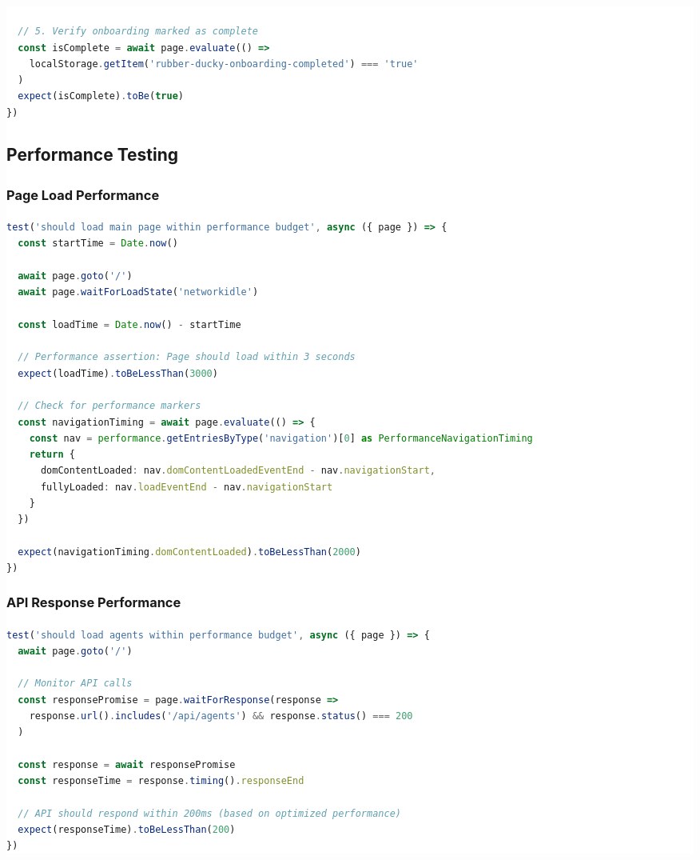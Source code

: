 ```typescript
  
  // 5. Verify onboarding marked as complete
  const isComplete = await page.evaluate(() => 
    localStorage.getItem('rubber-ducky-onboarding-completed') === 'true'
  )
  expect(isComplete).toBe(true)
})
```

## Performance Testing

### Page Load Performance
```typescript
test('should load main page within performance budget', async ({ page }) => {
  const startTime = Date.now()
  
  await page.goto('/')
  await page.waitForLoadState('networkidle')
  
  const loadTime = Date.now() - startTime
  
  // Performance assertion: Page should load within 3 seconds
  expect(loadTime).toBeLessThan(3000)
  
  // Check for performance markers
  const navigationTiming = await page.evaluate(() => {
    const nav = performance.getEntriesByType('navigation')[0] as PerformanceNavigationTiming
    return {
      domContentLoaded: nav.domContentLoadedEventEnd - nav.navigationStart,
      fullyLoaded: nav.loadEventEnd - nav.navigationStart
    }
  })
  
  expect(navigationTiming.domContentLoaded).toBeLessThan(2000)
})
```

### API Response Performance
```typescript
test('should load agents within performance budget', async ({ page }) => {
  await page.goto('/')
  
  // Monitor API calls
  const responsePromise = page.waitForResponse(response => 
    response.url().includes('/api/agents') && response.status() === 200
  )
  
  const response = await responsePromise
  const responseTime = response.timing().responseEnd
  
  // API should respond within 200ms (based on optimized performance)
  expect(responseTime).toBeLessThan(200)
})
```
